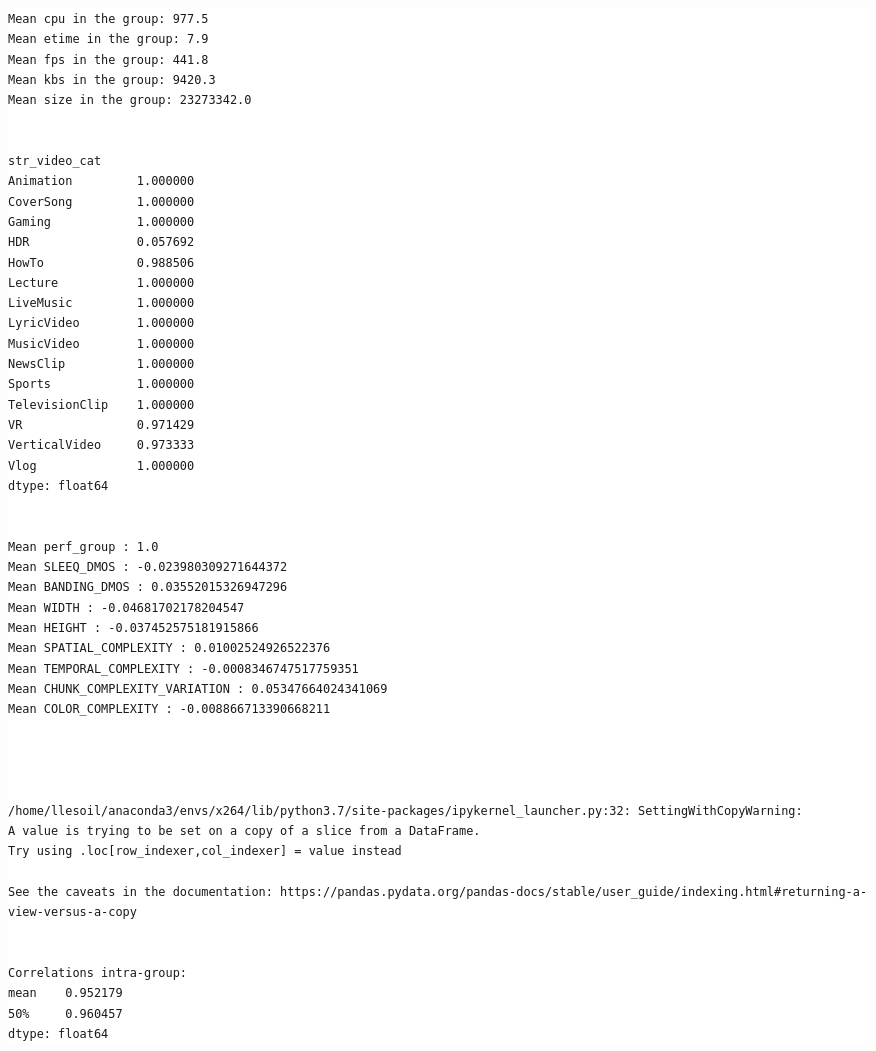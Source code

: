 

    
    
    Mean cpu in the group: 977.5
    Mean etime in the group: 7.9
    Mean fps in the group: 441.8
    Mean kbs in the group: 9420.3
    Mean size in the group: 23273342.0
    
    
    str_video_cat
    Animation         1.000000
    CoverSong         1.000000
    Gaming            1.000000
    HDR               0.057692
    HowTo             0.988506
    Lecture           1.000000
    LiveMusic         1.000000
    LyricVideo        1.000000
    MusicVideo        1.000000
    NewsClip          1.000000
    Sports            1.000000
    TelevisionClip    1.000000
    VR                0.971429
    VerticalVideo     0.973333
    Vlog              1.000000
    dtype: float64
    
    
    Mean perf_group : 1.0
    Mean SLEEQ_DMOS : -0.023980309271644372
    Mean BANDING_DMOS : 0.03552015326947296
    Mean WIDTH : -0.04681702178204547
    Mean HEIGHT : -0.037452575181915866
    Mean SPATIAL_COMPLEXITY : 0.01002524926522376
    Mean TEMPORAL_COMPLEXITY : -0.0008346747517759351
    Mean CHUNK_COMPLEXITY_VARIATION : 0.05347664024341069
    Mean COLOR_COMPLEXITY : -0.008866713390668211
    
    


    /home/llesoil/anaconda3/envs/x264/lib/python3.7/site-packages/ipykernel_launcher.py:32: SettingWithCopyWarning: 
    A value is trying to be set on a copy of a slice from a DataFrame.
    Try using .loc[row_indexer,col_indexer] = value instead
    
    See the caveats in the documentation: https://pandas.pydata.org/pandas-docs/stable/user_guide/indexing.html#returning-a-view-versus-a-copy


    Correlations intra-group: 
    mean    0.952179
    50%     0.960457
    dtype: float64
    

